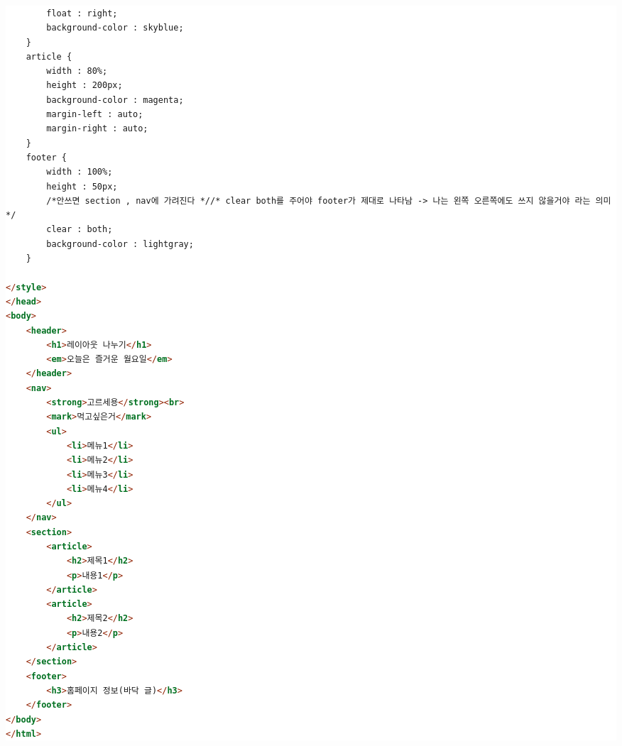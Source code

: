 ```html
		float : right;
		background-color : skyblue;
	}
	article {
		width : 80%;
		height : 200px;
		background-color : magenta;
		margin-left : auto;
		margin-right : auto;	
	}
	footer {
		width : 100%;
		height : 50px;
		/*안쓰면 section , nav에 가려진다 *//* clear both를 주어야 footer가 제대로 나타남 -> 나는 왼쪽 오른쪽에도 쓰지 않을거야 라는 의미 */		
		clear : both;
		background-color : lightgray;
	}

</style>
</head>
<body>
	<header>
		<h1>레이아웃 나누기</h1>
		<em>오늘은 즐거운 월요일</em>
	</header>
	<nav>
		<strong>고르세용</strong><br>
		<mark>먹고싶은거</mark>
		<ul>
			<li>메뉴1</li>
			<li>메뉴2</li>
			<li>메뉴3</li>
			<li>메뉴4</li>
		</ul>	
	</nav>
	<section>
		<article>
			<h2>제목1</h2>
			<p>내용1</p>
		</article>
		<article>
			<h2>제목2</h2>
			<p>내용2</p>
		</article>
	</section>
	<footer>
		<h3>홈페이지 정보(바닥 글)</h3>
	</footer>
</body>
</html>
```
